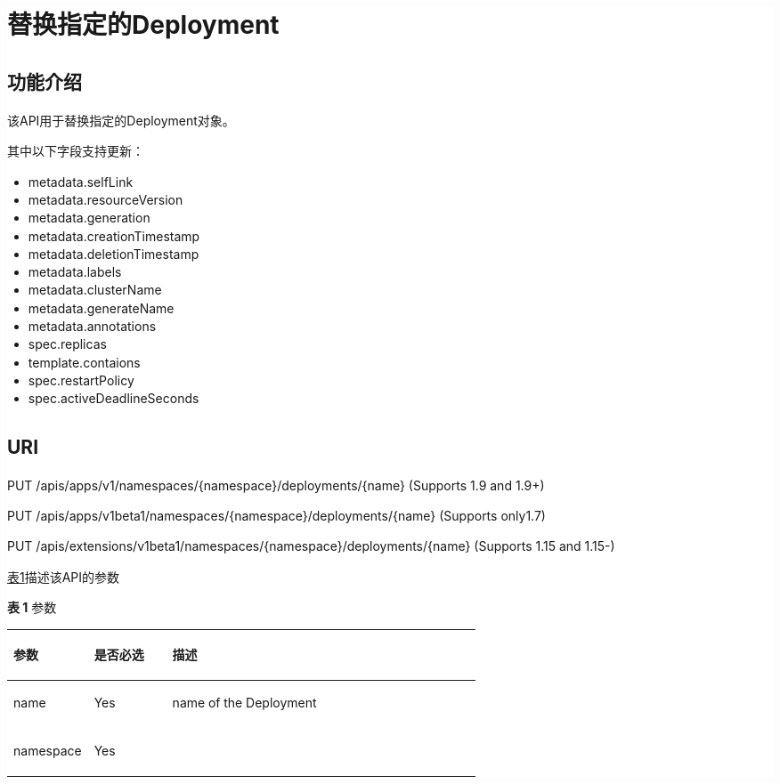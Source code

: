 # 替换指定的Deployment<a name="cce_02_0097"></a>

## 功能介绍<a name="section172959268501"></a>

该API用于替换指定的Deployment对象。

其中以下字段支持更新：

-   metadata.selfLink
-   metadata.resourceVersion
-   metadata.generation
-   metadata.creationTimestamp
-   metadata.deletionTimestamp
-   metadata.labels
-   metadata.clusterName
-   metadata.generateName
-   metadata.annotations
-   spec.replicas
-   template.contaions
-   spec.restartPolicy
-   spec.activeDeadlineSeconds

## URI<a name="section1524832914503"></a>

PUT /apis/apps/v1/namespaces/\{namespace\}/deployments/\{name\} \(Supports 1.9 and 1.9+\)

PUT /apis/apps/v1beta1/namespaces/\{namespace\}/deployments/\{name\} \(Supports only1.7\)

PUT /apis/extensions/v1beta1/namespaces/\{namespace\}/deployments/\{name\} \(Supports 1.15 and 1.15-\)

[表1](#table14970324122818)描述该API的参数

**表 1**  参数

<a name="table14970324122818"></a>
<table><thead align="left"><tr id="row0971162417289"><th class="cellrowborder" valign="top" width="17.23%" id="mcps1.2.4.1.1"><p id="zh-cn_topic_0079616860_zh-cn_topic_0079614957_p54329699"><a name="zh-cn_topic_0079616860_zh-cn_topic_0079614957_p54329699"></a><a name="zh-cn_topic_0079616860_zh-cn_topic_0079614957_p54329699"></a>参数</p>
</th>
<th class="cellrowborder" valign="top" width="16.71%" id="mcps1.2.4.1.2"><p id="p6151164282819"><a name="p6151164282819"></a><a name="p6151164282819"></a>是否必选</p>
</th>
<th class="cellrowborder" valign="top" width="66.06%" id="mcps1.2.4.1.3"><p id="p21518421288"><a name="p21518421288"></a><a name="p21518421288"></a>描述</p>
</th>
</tr>
</thead>
<tbody><tr id="row83198295289"><td class="cellrowborder" valign="top" width="17.23%" headers="mcps1.2.4.1.1 "><p id="p153191729102818"><a name="p153191729102818"></a><a name="p153191729102818"></a>name</p>
</td>
<td class="cellrowborder" valign="top" width="16.71%" headers="mcps1.2.4.1.2 "><p id="p63193293289"><a name="p63193293289"></a><a name="p63193293289"></a>Yes</p>
</td>
<td class="cellrowborder" valign="top" width="66.06%" headers="mcps1.2.4.1.3 "><p id="p231992915285"><a name="p231992915285"></a><a name="p231992915285"></a>name of the Deployment</p>
</td>
</tr>
<tr id="row6971102432818"><td class="cellrowborder" valign="top" width="17.23%" headers="mcps1.2.4.1.1 "><p id="p397172413282"><a name="p397172413282"></a><a name="p397172413282"></a>namespace</p>
</td>
<td class="cellrowborder" valign="top" width="16.71%" headers="mcps1.2.4.1.2 "><p id="p14971824142810"><a name="p14971824142810"></a><a name="p14971824142810"></a>Yes</p>